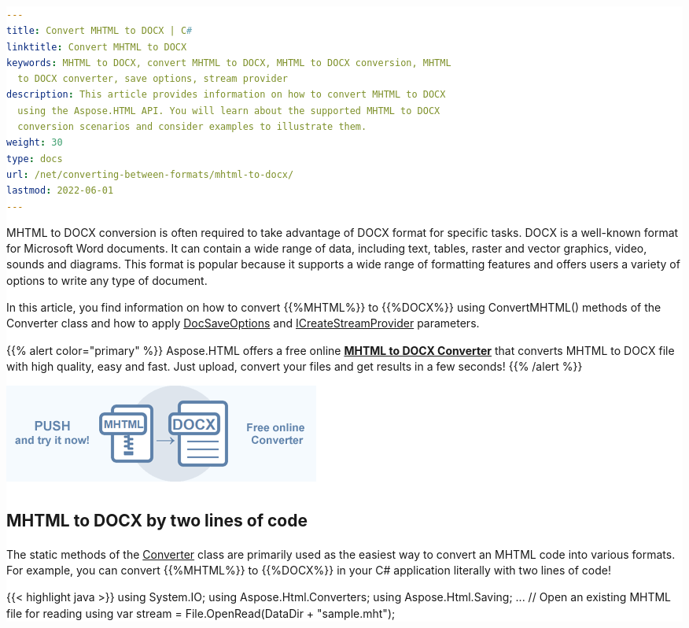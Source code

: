 ```yaml
---
title: Convert MHTML to DOCX | C#
linktitle: Convert MHTML to DOCX
keywords: MHTML to DOCX, convert MHTML to DOCX, MHTML to DOCX conversion, MHTML
  to DOCX converter, save options, stream provider
description: This article provides information on how to convert MHTML to DOCX
  using the Aspose.HTML API. You will learn about the supported MHTML to DOCX
  conversion scenarios and consider examples to illustrate them.
weight: 30
type: docs
url: /net/converting-between-formats/mhtml-to-docx/
lastmod: 2022-06-01
---
```

<link href="./../../style.css" rel="stylesheet" type="text/css" />

MHTML to DOCX conversion is often required to take advantage of DOCX format for specific tasks. DOCX is a well-known format for Microsoft Word documents. It can contain a wide range of data, including text, tables, raster and vector graphics, video, sounds and diagrams. This format is popular because it supports a wide range of formatting features and offers users a variety of options to write any type of document. 

In this article, you find information on how to convert {{%MHTML%}} to {{%DOCX%}} using ConvertMHTML() methods of the Converter class and how to apply [DocSaveOptions](https://apireference.aspose.com/html/net/aspose.html.saving/docsaveoptions) and [ICreateStreamProvider](https://apireference.aspose.com/html/net/aspose.html.io/icreatestreamprovider) parameters.

{{% alert color="primary" %}}
Aspose.HTML offers a free online <a href="https://products.aspose.app/html/conversion/mhtml-to-docx" target="_blank">**MHTML to DOCX Converter**</a> that converts MHTML to DOCX file with high quality, easy and fast. Just upload, convert your files and get results in a few seconds!
{{% /alert %}}

<a href="https://products.aspose.app/html/conversion/mhtml-to-docx" target="_blank">![Text "Banner MHTML to DOCX Converter"](mhtml-to-docx.png#center)</a>

## **MHTML to DOCX by two lines of code**

The static methods of the [Converter](https://apireference.aspose.com/html/net/aspose.html.converters/converter) class are primarily used as the easiest way to convert an MHTML code into various formats. For example, you can convert {{%MHTML%}} to {{%DOCX%}} in your C# application literally with two lines of code!

{{< highlight java >}}
using System.IO;
using Aspose.Html.Converters;
using Aspose.Html.Saving;
...
     // Open an existing MHTML file for reading
     using var stream = File.OpenRead(DataDir + "sample.mht");
